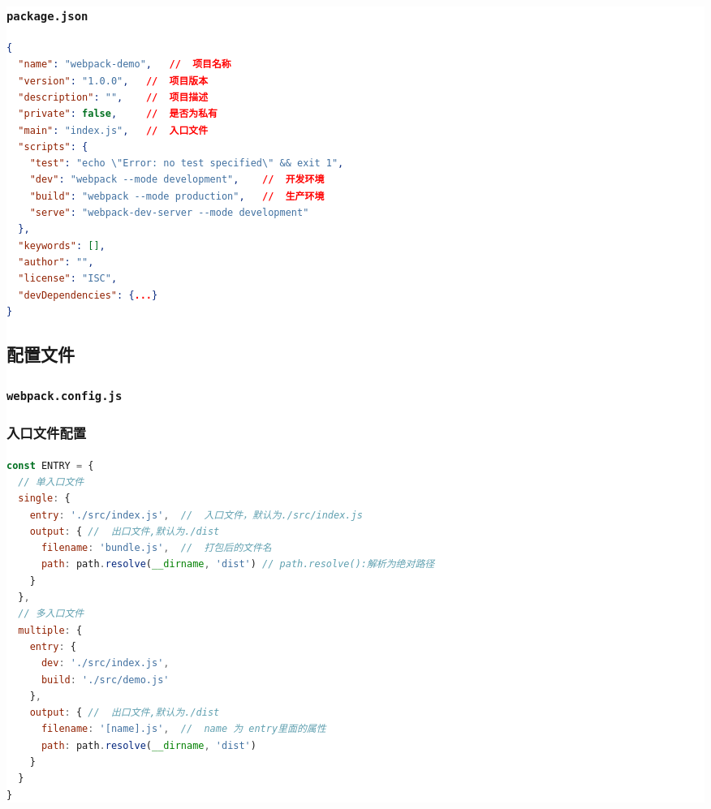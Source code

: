 ### `package.json`

```json
{
  "name": "webpack-demo",	//	项目名称
  "version": "1.0.0",	//	项目版本
  "description": "",	//	项目描述
  "private": false,		//	是否为私有
  "main": "index.js",	//	入口文件
  "scripts": {
    "test": "echo \"Error: no test specified\" && exit 1",
    "dev": "webpack --mode development",	//	开发环境
    "build": "webpack --mode production",	//	生产环境
    "serve": "webpack-dev-server --mode development"
  },
  "keywords": [],
  "author": "",
  "license": "ISC",
  "devDependencies": {...}
}
```

## 配置文件

### `webpack.config.js`

### 入口文件配置

```js
const ENTRY = {
  // 单入口文件
  single: {
    entry: './src/index.js',  //  入口文件，默认为./src/index.js
    output: { //  出口文件,默认为./dist
      filename: 'bundle.js',  //  打包后的文件名
      path: path.resolve(__dirname, 'dist')	// path.resolve():解析为绝对路径
    }
  },
  // 多入口文件
  multiple: {
    entry: {
      dev: './src/index.js',
      build: './src/demo.js'
    },
    output: { //  出口文件,默认为./dist
      filename: '[name].js',  //  name 为 entry里面的属性
      path: path.resolve(__dirname, 'dist')
    }
  }
}
```
